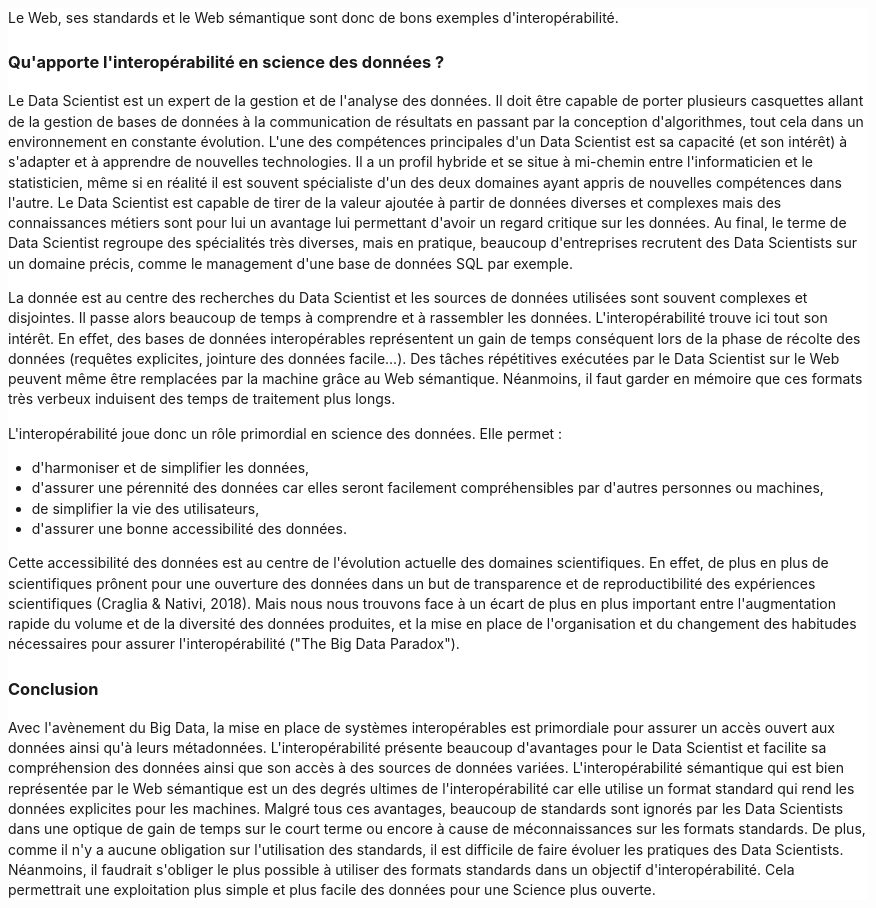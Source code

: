 Le Web, ses standards et le Web sémantique sont donc de bons exemples d'interopérabilité.

### Qu'apporte l'interopérabilité en science des données ?

Le Data Scientist est un expert de la gestion et de l'analyse des données. Il doit être capable de porter plusieurs casquettes allant de la gestion de bases de données à la communication de résultats en passant par la conception d'algorithmes, tout cela dans un environnement en constante évolution. L'une des compétences principales d'un Data Scientist est sa capacité (et son intérêt) à s'adapter et à apprendre de nouvelles technologies. Il a un profil hybride et se situe à mi-chemin entre l'informaticien et le statisticien, même si en réalité il est souvent spécialiste d'un des deux domaines ayant appris de nouvelles compétences dans l'autre. Le Data Scientist est capable de tirer de la valeur ajoutée à partir de données diverses et complexes mais des connaissances métiers sont pour lui un avantage lui permettant d'avoir un regard critique sur les données. Au final, le terme de Data Scientist regroupe des spécialités très diverses, mais en pratique, beaucoup d'entreprises recrutent des Data Scientists sur un domaine précis, comme le management d'une base de données SQL par exemple.

La donnée est au centre des recherches du Data Scientist et les sources de données utilisées sont souvent complexes et disjointes. Il passe alors beaucoup de temps à comprendre et à rassembler les données. L'interopérabilité trouve ici tout son intérêt. En effet, des bases de données interopérables représentent un gain de temps conséquent lors de la phase de récolte des données (requêtes explicites, jointure des données facile...). Des tâches répétitives exécutées par le Data Scientist sur le Web peuvent même être remplacées par la machine grâce au Web sémantique. Néanmoins, il faut garder en mémoire que ces formats très verbeux induisent des temps de traitement plus longs.

L'interopérabilité joue donc un rôle primordial en science des données. Elle permet :
- d'harmoniser et de simplifier les données,
- d'assurer une pérennité des données car elles seront facilement compréhensibles par d'autres personnes ou machines,
- de simplifier la vie des utilisateurs,
- d'assurer une bonne accessibilité des données.

Cette accessibilité des données est au centre de l'évolution actuelle des domaines scientifiques. En effet, de plus en plus de scientifiques prônent pour une ouverture des données dans un but de transparence et de reproductibilité des expériences scientifiques (Craglia & Nativi, 2018). Mais nous nous trouvons face à un écart de plus en plus important entre l'augmentation rapide du volume et de la diversité des données produites, et la mise en place de l'organisation et du changement des habitudes nécessaires pour assurer l'interopérabilité ("The Big Data Paradox").

### Conclusion

Avec l'avènement du Big Data, la mise en place de systèmes interopérables est primordiale pour assurer un accès ouvert aux données ainsi qu'à leurs métadonnées. L'interopérabilité présente beaucoup d'avantages pour le Data Scientist et facilite sa compréhension des données ainsi que son accès à des sources de données variées. L'interopérabilité sémantique qui est bien représentée par le Web sémantique est un des degrés ultimes de l'interopérabilité car elle utilise un format standard qui rend les données explicites pour les machines. Malgré tous ces avantages, beaucoup de standards sont ignorés par les Data Scientists dans une optique de gain de temps sur le court terme ou encore à cause de méconnaissances sur les formats standards. De plus, comme il n'y a aucune obligation sur l'utilisation des standards, il est difficile de faire évoluer les pratiques des Data Scientists. Néanmoins, il faudrait s'obliger le plus possible à utiliser des formats standards dans un objectif d'interopérabilité. Cela permettrait une exploitation plus simple et plus facile des données pour une Science plus ouverte.
